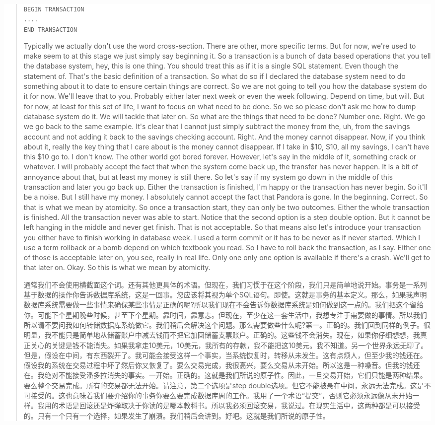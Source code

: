 > ```
> BEGIN TRANSACTION
> ....
> END TRANSACTION
> ```
>
> Typically we actually don't use the word cross-section. There are other, more specific terms. But for now, we're used to make seem to at this stage we just simply say beginning it. So a transaction is a bunch of data based operations that you tell the database system, hey, this is one thing. You should treat this as if it is a single SQL statement. Even though the statement of. That's the basic definition of a transaction. So what do so if I declared the database system need to do something about it to date to ensure certain things are correct. So we are not going to tell you how the database system do it for now. We'll leave that to you. Probably either later next week or even the week following. Depend on time, but will. But for now, at least for this set of life, I want to focus on what need to be done. So we so please don't ask me how to dump database system do it. We will tackle that later on. So what are the things that need to be done? Number one. Right. We go we go back to the same example. It's clear that I cannot just simply subtract the money from the, uh, from the savings account and not adding it back to the savings checking account. Right. And the money cannot disappear. Now, if you think about it, really the key thing that I care about is the money cannot disappear. If I take in $10, $10, all my savings, I can't have this $10 go to. I don't know. The other world got bored forever. However, let's say in the middle of it, something crack or whatever. I will probably accept the fact that when the system come back up, the transfer has never happen. It is a bit of annoyance about that, but at least my money is still there. So let's say if my system go down in the middle of this transaction and later you go back up. Either the transaction is finished, I'm happy or the transaction has never begin. So it'll be a noise. But I still have my money. I absolutely cannot accept the fact that Pandora is gone. In the beginning. Correct. So that is what we mean by atomicity.  So once a transaction start, they can only be two outcomes. Either the whole transaction is finished. All the transaction never was able to start. Notice that the second option is a step double option.  But it cannot be left hanging in the middle and never get finish. That is not acceptable. So that means also let's introduce your transaction you either have to finish working in database week. I used a term commit or it has to be never as if never started. Which I use a term rollback or a bomb depend on which textbook you read. So I have to roll back the transaction, as I say. Either one of those is acceptable later on, you see, really in real life. Only one only one option is available if there's a crash. We'll get to that later on. Okay. So this is what we mean by atomicity. 
>
> 通常我们不会使用横截面这个词。还有其他更具体的术语。但现在，我们习惯于在这个阶段，我们只是简单地说开始。事务是一系列基于数据的操作你告诉数据库系统，这是一回事。您应该将其视为单个SQL语句。即使。这就是事务的基本定义。那么，如果我声明数据库系统需要做一些事情来确保某些事情是正确的呢?所以我们现在不会告诉你数据库系统是如何做到这一点的。我们把这个留给你。可能下个星期晚些时候，甚至下个星期。靠时间，靠意志。但现在，至少在这一套生活中，我想专注于需要做的事情。所以我们所以请不要问我如何转储数据库系统做它。我们稍后会解决这个问题。那么需要做些什么呢?第一。正确的。我们回到同样的例子。很明显，我不能只是简单地从储蓄账户中减去钱而不把它加回储蓄支票账户。正确的。这些钱不会消失。现在，如果你仔细想想，我真正关心的关键是钱不能消失。如果我拿走10美元，10美元，我所有的存款，我不能把这10美元。我不知道。另一个世界永远无聊了。但是，假设在中间，有东西裂开了。我可能会接受这样一个事实，当系统恢复时，转移从未发生。这有点烦人，但至少我的钱还在。假设我的系统在交易过程中坏了然后你又恢复了。要么交易完成，我很高兴，要么交易从未开始。所以这是一种噪音。但我的钱还在。我绝对不能接受潘多拉消失的事实。一开始。正确的。这就是我们所说的原子性。因此，一旦交易开始，它们只能是两种结果。要么整个交易完成。所有的交易都无法开始。请注意，第二个选项是step double选项。但它不能被悬在中间，永远无法完成。这是不可接受的。这也意味着我们要介绍你的事务你要么要完成数据库周的工作。我用了一个术语“提交”，否则它必须永远像从未开始一样。我用的术语是回滚还是炸弹取决于你读的是哪本教科书。所以我必须回滚交易，我说过。在现实生活中，这两种都是可以接受的。只有一个只有一个选择，如果发生了崩溃。我们稍后会讲到。好吧。这就是我们所说的原子性。
>